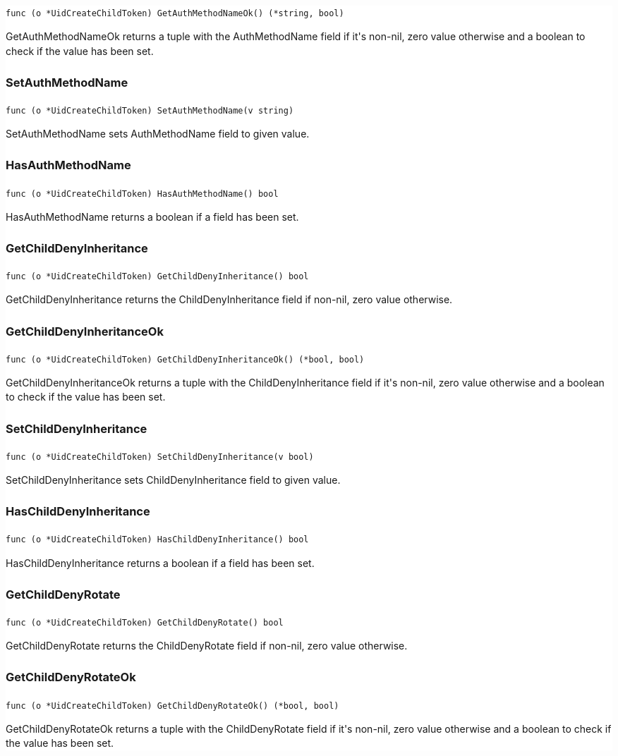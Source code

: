 `func (o *UidCreateChildToken) GetAuthMethodNameOk() (*string, bool)`

GetAuthMethodNameOk returns a tuple with the AuthMethodName field if it's non-nil, zero value otherwise
and a boolean to check if the value has been set.

### SetAuthMethodName

`func (o *UidCreateChildToken) SetAuthMethodName(v string)`

SetAuthMethodName sets AuthMethodName field to given value.

### HasAuthMethodName

`func (o *UidCreateChildToken) HasAuthMethodName() bool`

HasAuthMethodName returns a boolean if a field has been set.

### GetChildDenyInheritance

`func (o *UidCreateChildToken) GetChildDenyInheritance() bool`

GetChildDenyInheritance returns the ChildDenyInheritance field if non-nil, zero value otherwise.

### GetChildDenyInheritanceOk

`func (o *UidCreateChildToken) GetChildDenyInheritanceOk() (*bool, bool)`

GetChildDenyInheritanceOk returns a tuple with the ChildDenyInheritance field if it's non-nil, zero value otherwise
and a boolean to check if the value has been set.

### SetChildDenyInheritance

`func (o *UidCreateChildToken) SetChildDenyInheritance(v bool)`

SetChildDenyInheritance sets ChildDenyInheritance field to given value.

### HasChildDenyInheritance

`func (o *UidCreateChildToken) HasChildDenyInheritance() bool`

HasChildDenyInheritance returns a boolean if a field has been set.

### GetChildDenyRotate

`func (o *UidCreateChildToken) GetChildDenyRotate() bool`

GetChildDenyRotate returns the ChildDenyRotate field if non-nil, zero value otherwise.

### GetChildDenyRotateOk

`func (o *UidCreateChildToken) GetChildDenyRotateOk() (*bool, bool)`

GetChildDenyRotateOk returns a tuple with the ChildDenyRotate field if it's non-nil, zero value otherwise
and a boolean to check if the value has been set.
